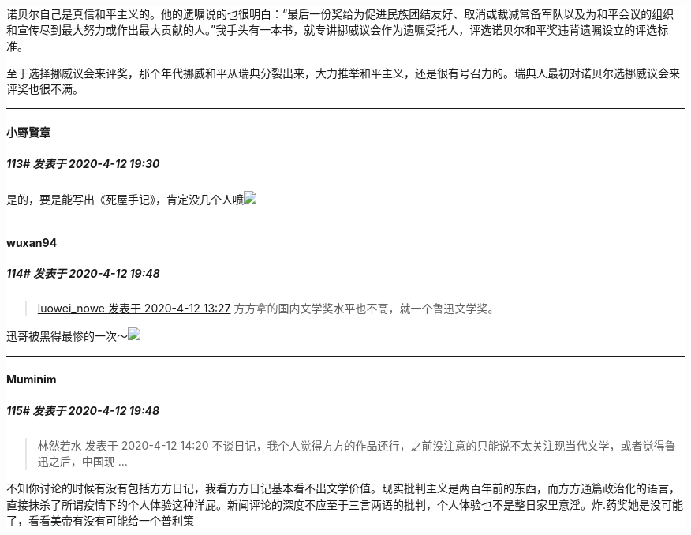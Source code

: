 

诺贝尔自己是真信和平主义的。他的遗嘱说的也很明白：“最后一份奖给为促进民族团结友好、取消或裁减常备军队以及为和平会议的组织和宣传尽到最大努力或作出最大贡献的人。”我手头有一本书，就专讲挪威议会作为遗嘱受托人，评选诺贝尔和平奖违背遗嘱设立的评选标准。


至于选择挪威议会来评奖，那个年代挪威和平从瑞典分裂出来，大力推举和平主义，还是很有号召力的。瑞典人最初对诺贝尔选挪威议会来评奖也很不满。









-----

####  小野賢章  
##### 113#       发表于 2020-4-12 19:30




是的，要是能写出《死屋手记》，肯定没几个人喷<img src="https://static.saraba1st.com/image/smiley/face2017/049.png" referrerpolicy="no-referrer">







-----

####  wuxan94  
##### 114#       发表于 2020-4-12 19:48



<blockquote><a href="httphttps://bbs.saraba1st.com/2b/forum.php?mod=redirect&amp;goto=findpost&amp;pid=47054653&amp;ptid=1923739" target="_blank">luowei_nowe 发表于 2020-4-12 13:27</a>
方方拿的国内文学奖水平也不高，就一个鲁迅文学奖。</blockquote>
迅哥被黑得最惨的一次～<img src="https://static.saraba1st.com/image/smiley/animal2017/019.png" referrerpolicy="no-referrer">







-----

####  Muminim  
##### 115#       发表于 2020-4-12 19:48



<blockquote>林然若水 发表于 2020-4-12 14:20
不谈日记，我个人觉得方方的作品还行，之前没注意的只能说不太关注现当代文学，或者觉得鲁迅之后，中国现 ...</blockquote>
不知你讨论的时候有没有包括方方日记，我看方方日记基本看不出文学价值。现实批判主义是两百年前的东西，而方方通篇政治化的语言，直接抹杀了所谓疫情下的个人体验这种洋屁。新闻评论的深度不应至于三言两语的批判，个人体验也不是整日家里意淫。炸.药奖她是没可能了，看看美帝有没有可能给一个普利策






